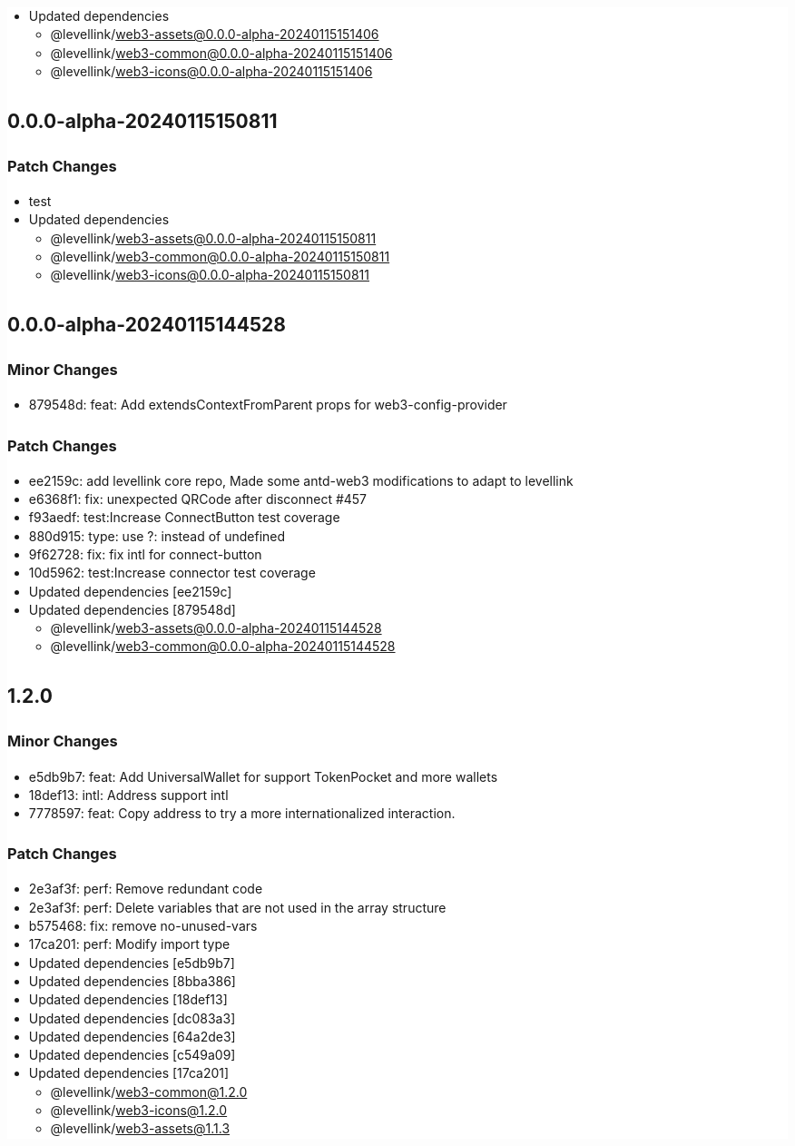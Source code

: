 - Updated dependencies
  - @levellink/web3-assets@0.0.0-alpha-20240115151406
  - @levellink/web3-common@0.0.0-alpha-20240115151406
  - @levellink/web3-icons@0.0.0-alpha-20240115151406

## 0.0.0-alpha-20240115150811

### Patch Changes

- test
- Updated dependencies
  - @levellink/web3-assets@0.0.0-alpha-20240115150811
  - @levellink/web3-common@0.0.0-alpha-20240115150811
  - @levellink/web3-icons@0.0.0-alpha-20240115150811

## 0.0.0-alpha-20240115144528

### Minor Changes

- 879548d: feat: Add extendsContextFromParent props for web3-config-provider

### Patch Changes

- ee2159c: add levellink core repo, Made some antd-web3 modifications to adapt to levellink
- e6368f1: fix: unexpected QRCode after disconnect #457
- f93aedf: test:Increase ConnectButton test coverage
- 880d915: type: use ?: instead of undefined
- 9f62728: fix: fix intl for connect-button
- 10d5962: test:Increase connector test coverage
- Updated dependencies [ee2159c]
- Updated dependencies [879548d]
  - @levellink/web3-assets@0.0.0-alpha-20240115144528
  - @levellink/web3-common@0.0.0-alpha-20240115144528

## 1.2.0

### Minor Changes

- e5db9b7: feat: Add UniversalWallet for support TokenPocket and more wallets
- 18def13: intl: Address support intl
- 7778597: feat: Copy address to try a more internationalized interaction.

### Patch Changes

- 2e3af3f: perf: Remove redundant code
- 2e3af3f: perf: Delete variables that are not used in the array structure
- b575468: fix: remove no-unused-vars
- 17ca201: perf: Modify import type
- Updated dependencies [e5db9b7]
- Updated dependencies [8bba386]
- Updated dependencies [18def13]
- Updated dependencies [dc083a3]
- Updated dependencies [64a2de3]
- Updated dependencies [c549a09]
- Updated dependencies [17ca201]
  - @levellink/web3-common@1.2.0
  - @levellink/web3-icons@1.2.0
  - @levellink/web3-assets@1.1.3
